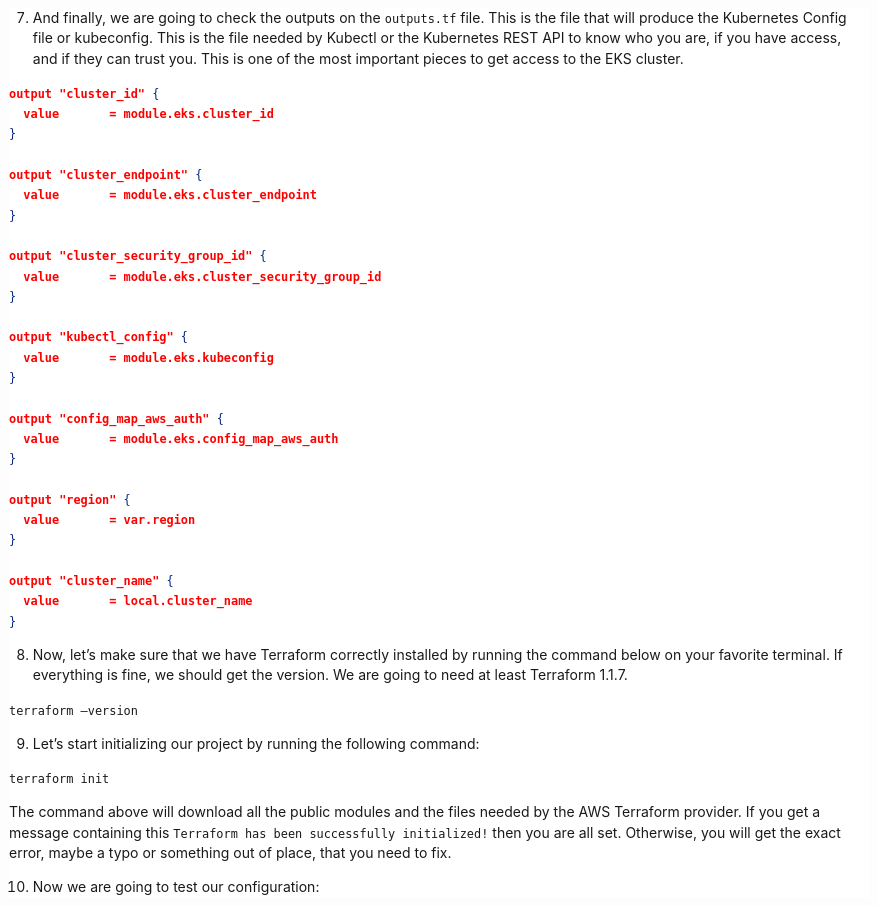 7. And finally, we are going to check the outputs on the `outputs.tf` file. This is the file that will produce the Kubernetes Config file or kubeconfig. This is the file needed by Kubectl or the Kubernetes REST API to know who you are, if you have access, and if they can trust you. This is one of the most important pieces to get access to the EKS cluster.

```json
output "cluster_id" {
  value       = module.eks.cluster_id
}

output "cluster_endpoint" {
  value       = module.eks.cluster_endpoint
}

output "cluster_security_group_id" {
  value       = module.eks.cluster_security_group_id
}

output "kubectl_config" {
  value       = module.eks.kubeconfig
}

output "config_map_aws_auth" {
  value       = module.eks.config_map_aws_auth
}

output "region" {
  value       = var.region
}

output "cluster_name" {
  value       = local.cluster_name
}
```

8. Now, let’s make sure that we have Terraform correctly installed by running the command below on your favorite terminal. If everything is fine, we should get the version. We are going to need at least Terraform 1.1.7.

```bash
terraform —version
```

9. Let’s start initializing our project by running the following command:

```bash
terraform init
```

The command above will download all the public modules and the files needed by the AWS Terraform provider. If you get a message containing this `Terraform has been successfully initialized!` then you are all set. Otherwise, you will get the exact error, maybe a typo or something out of place, that you need to fix. 

10. Now we are going to test our configuration:
